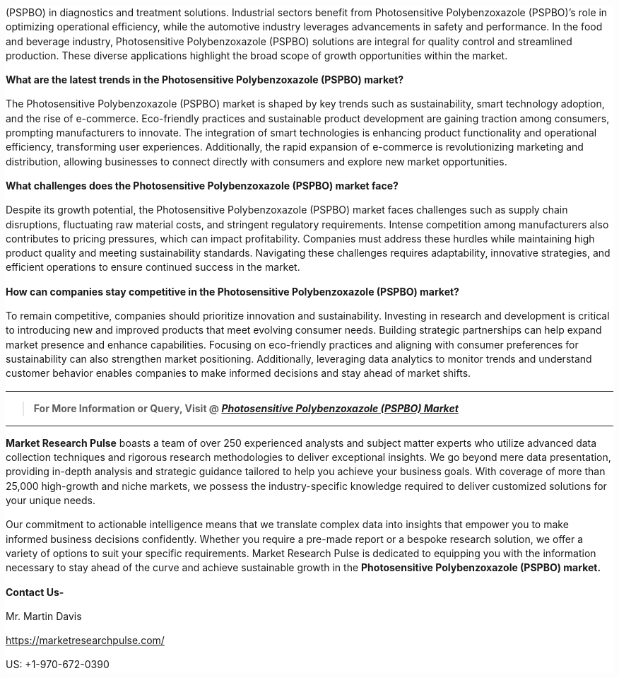 (PSPBO) in diagnostics and treatment solutions. Industrial sectors benefit from Photosensitive Polybenzoxazole (PSPBO)&rsquo;s role in optimizing operational efficiency, while the automotive industry leverages advancements in safety and performance. In the food and beverage industry, Photosensitive Polybenzoxazole (PSPBO) solutions are integral for quality control and streamlined production. These diverse applications highlight the broad scope of growth opportunities within the market.</p><p><strong>What are the latest trends in the Photosensitive Polybenzoxazole (PSPBO) market?</strong></p><p>The Photosensitive Polybenzoxazole (PSPBO) market is shaped by key trends such as sustainability, smart technology adoption, and the rise of e-commerce. Eco-friendly practices and sustainable product development are gaining traction among consumers, prompting manufacturers to innovate. The integration of smart technologies is enhancing product functionality and operational efficiency, transforming user experiences. Additionally, the rapid expansion of e-commerce is revolutionizing marketing and distribution, allowing businesses to connect directly with consumers and explore new market opportunities.</p><p><strong>What challenges does the Photosensitive Polybenzoxazole (PSPBO) market face?</strong></p><p>Despite its growth potential, the Photosensitive Polybenzoxazole (PSPBO) market faces challenges such as supply chain disruptions, fluctuating raw material costs, and stringent regulatory requirements. Intense competition among manufacturers also contributes to pricing pressures, which can impact profitability. Companies must address these hurdles while maintaining high product quality and meeting sustainability standards. Navigating these challenges requires adaptability, innovative strategies, and efficient operations to ensure continued success in the market.</p><p><strong>How can companies stay competitive in the Photosensitive Polybenzoxazole (PSPBO) market?</strong></p><p>To remain competitive, companies should prioritize innovation and sustainability. Investing in research and development is critical to introducing new and improved products that meet evolving consumer needs. Building strategic partnerships can help expand market presence and enhance capabilities. Focusing on eco-friendly practices and aligning with consumer preferences for sustainability can also strengthen market positioning. Additionally, leveraging data analytics to monitor trends and understand customer behavior enables companies to make informed decisions and stay ahead of market shifts.</p><hr /><blockquote><p><strong>For More Information or Query, Visit @&nbsp;<em><a href="https://marketresearchpulse.com/report/18722/photosensitive-polybenzoxazole-pspbo-market?utm_source=Linkedin&utm_medium=052">Photosensitive Polybenzoxazole (PSPBO) Market</a></em></strong></p></blockquote><hr /><p><strong>Market Research Pulse</strong> boasts a team of over 250 experienced analysts and subject matter experts who utilize advanced data collection techniques and rigorous research methodologies to deliver exceptional insights. We go beyond mere data presentation, providing in-depth analysis and strategic guidance tailored to help you achieve your business goals. With coverage of more than 25,000 high-growth and niche markets, we possess the industry-specific knowledge required to deliver customized solutions for your unique needs.</p><p>Our commitment to actionable intelligence means that we translate complex data into insights that empower you to make informed business decisions confidently. Whether you require a pre-made report or a bespoke research solution, we offer a variety of options to suit your specific requirements. Market Research Pulse is dedicated to equipping you with the information necessary to stay ahead of the curve and achieve sustainable growth in the <strong>Photosensitive Polybenzoxazole (PSPBO) market.</strong></p><p><strong>Contact Us-</strong></p><p>Mr. Martin Davis</p><p>https://marketresearchpulse.com/</p><p>US: +1-970-672-0390</p>
